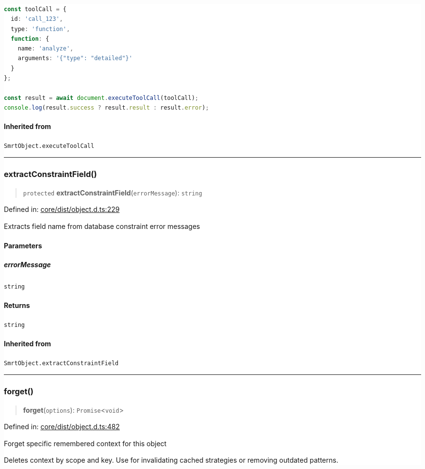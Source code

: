 ```typescript
const toolCall = {
  id: 'call_123',
  type: 'function',
  function: {
    name: 'analyze',
    arguments: '{"type": "detailed"}'
  }
};

const result = await document.executeToolCall(toolCall);
console.log(result.success ? result.result : result.error);
```

#### Inherited from

`SmrtObject.executeToolCall`

***

### extractConstraintField()

> `protected` **extractConstraintField**(`errorMessage`): `string`

Defined in: [core/dist/object.d.ts:229](https://github.com/happyvertical/smrt/blob/3e10e04571f8229dee5c87ee2f9b9b06c6c49f12/packages/core/dist/object.d.ts#L229)

Extracts field name from database constraint error messages

#### Parameters

##### errorMessage

`string`

#### Returns

`string`

#### Inherited from

`SmrtObject.extractConstraintField`

***

### forget()

> **forget**(`options`): `Promise`\<`void`\>

Defined in: [core/dist/object.d.ts:482](https://github.com/happyvertical/smrt/blob/3e10e04571f8229dee5c87ee2f9b9b06c6c49f12/packages/core/dist/object.d.ts#L482)

Forget specific remembered context for this object

Deletes context by scope and key. Use for invalidating cached strategies
or removing outdated patterns.
